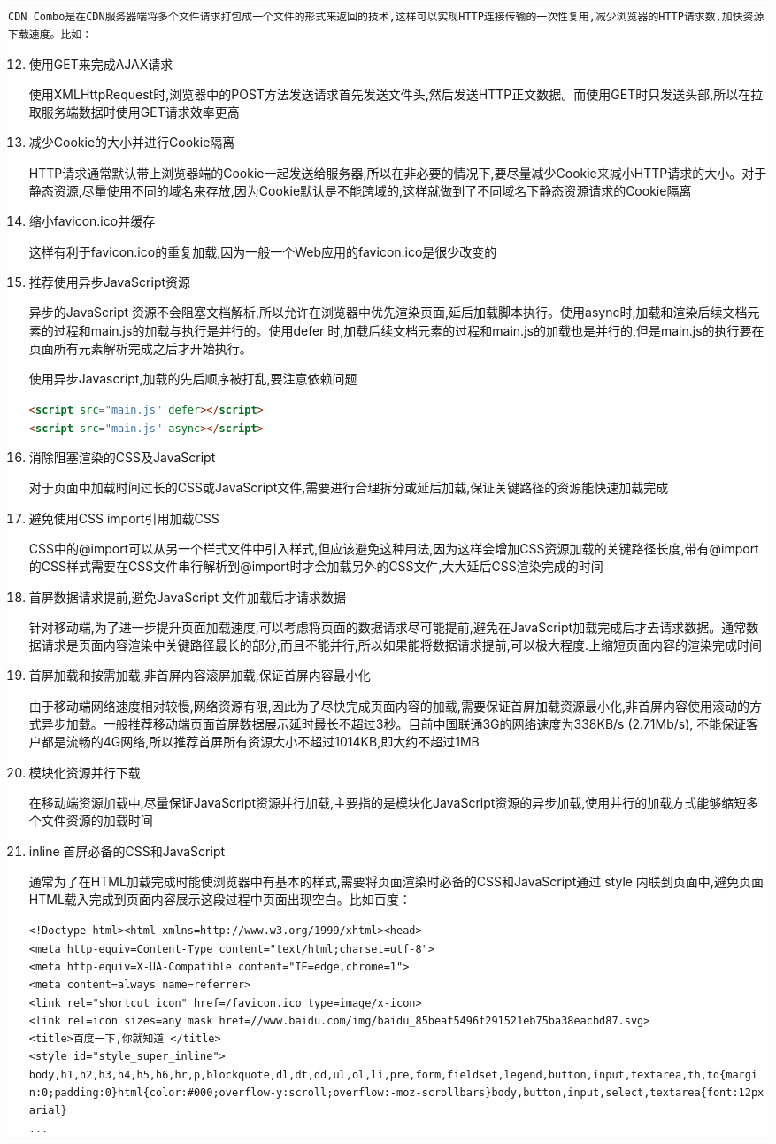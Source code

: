     CDN Combo是在CDN服务器端将多个文件请求打包成一个文件的形式来返回的技术,这样可以实现HTTP连接传输的一次性复用,减少浏览器的HTTP请求数,加快资源下载速度。比如：

12. 使用GET来完成AJAX请求

    使用XMLHttpRequest时,浏览器中的POST方法发送请求首先发送文件头,然后发送HTTP正文数据。而使用GET时只发送头部,所以在拉取服务端数据时使用GET请求效率更高

13. 减少Cookie的大小并进行Cookie隔离

    HTTP请求通常默认带上浏览器端的Cookie一起发送给服务器,所以在非必要的情况下,要尽量减少Cookie来减小HTTP请求的大小。对于静态资源,尽量使用不同的域名来存放,因为Cookie默认是不能跨域的,这样就做到了不同域名下静态资源请求的Cookie隔离

14. 缩小favicon.ico并缓存

    这样有利于favicon.ico的重复加载,因为一般一个Web应用的favicon.ico是很少改变的

15. 推荐使用异步JavaScript资源

    异步的JavaScript 资源不会阻塞文档解析,所以允许在浏览器中优先渲染页面,延后加载脚本执行。使用async时,加载和渲染后续文档元素的过程和main.js的加载与执行是并行的。使用defer 时,加载后续文档元素的过程和main.js的加载也是并行的,但是main.js的执行要在页面所有元素解析完成之后才开始执行。

    使用异步Javascript,加载的先后顺序被打乱,要注意依赖问题

    ```html
    <script src="main.js" defer></script>
    <script src="main.js" async></script>
    ```

16. 消除阻塞渲染的CSS及JavaScript

    对于页面中加载时间过长的CSS或JavaScript文件,需要进行合理拆分或延后加载,保证关键路径的资源能快速加载完成

17. 避免使用CSS import引用加载CSS

    CSS中的@import可以从另一个样式文件中引入样式,但应该避免这种用法,因为这样会增加CSS资源加载的关键路径长度,带有@import的CSS样式需要在CSS文件串行解析到@import时才会加载另外的CSS文件,大大延后CSS渲染完成的时间

18. 首屏数据请求提前,避免JavaScript 文件加载后才请求数据

    针对移动端,为了进一步提升页面加载速度,可以考虑将页面的数据请求尽可能提前,避免在JavaScript加载完成后才去请求数据。通常数据请求是页面内容渲染中关键路径最长的部分,而且不能并行,所以如果能将数据请求提前,可以极大程度.上缩短页面内容的渲染完成时间

19. 首屏加载和按需加载,非首屏内容滚屏加载,保证首屏内容最小化

    由于移动端网络速度相对较慢,网络资源有限,因此为了尽快完成页面内容的加载,需要保证首屏加载资源最小化,非首屏内容使用滚动的方式异步加载。一般推荐移动端页面首屏数据展示延时最长不超过3秒。目前中国联通3G的网络速度为338KB/s (2.71Mb/s), 不能保证客户都是流畅的4G网络,所以推荐首屏所有资源大小不超过1014KB,即大约不超过1MB

20. 模块化资源并行下载

    在移动端资源加载中,尽量保证JavaScript资源并行加载,主要指的是模块化JavaScript资源的异步加载,使用并行的加载方式能够缩短多个文件资源的加载时间

21. inline 首屏必备的CSS和JavaScript

    通常为了在HTML加载完成时能使浏览器中有基本的样式,需要将页面渲染时必备的CSS和JavaScript通过 style 内联到页面中,避免页面HTML载入完成到页面内容展示这段过程中页面出现空白。比如百度：

    ```javascrit
    <!Doctype html><html xmlns=http://www.w3.org/1999/xhtml><head>
    <meta http-equiv=Content-Type content="text/html;charset=utf-8">
    <meta http-equiv=X-UA-Compatible content="IE=edge,chrome=1">
    <meta content=always name=referrer>
    <link rel="shortcut icon" href=/favicon.ico type=image/x-icon>
    <link rel=icon sizes=any mask href=//www.baidu.com/img/baidu_85beaf5496f291521eb75ba38eacbd87.svg>
    <title>百度一下,你就知道 </title>
    <style id="style_super_inline">
    body,h1,h2,h3,h4,h5,h6,hr,p,blockquote,dl,dt,dd,ul,ol,li,pre,form,fieldset,legend,button,input,textarea,th,td{margin:0;padding:0}html{color:#000;overflow-y:scroll;overflow:-moz-scrollbars}body,button,input,select,textarea{font:12px arial}
    ...
    ```
